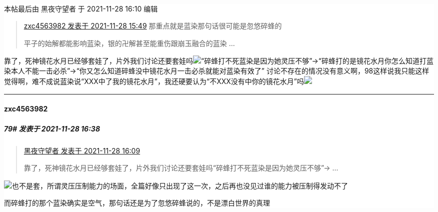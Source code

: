  本帖最后由 黑夜守望者 于 2021-11-28 16:10 编辑 
<blockquote><a href="httphttps://bbs.saraba1st.com/2b/forum.php?mod=redirect&amp;goto=findpost&amp;pid=53733258&amp;ptid=2039587" target="_blank">zxc4563982 发表于 2021-11-28 15:49</a>
那重点就是蓝染那句话很可能是忽悠碎蜂的

平子的始解都能影响蓝染，银的卍解甚至能重伤跟崩玉融合的蓝染 ...</blockquote>
靠了，死神镜花水月已经够套娃了，片外我们讨论还要套娃吗<img src="https://static.saraba1st.com/image/smiley/face2017/067.png" referrerpolicy="no-referrer">“碎蜂打不死蓝染是因为她灵压不够”→“碎蜂打的是镜花水月你怎么知道打蓝染本人不能一击必杀”→“你又怎么知道碎蜂没中镜花水月一击必杀就能对蓝染有效了”
讨论不存在的情况没有意义啊，98这样说我只能这样觉得啊，难不成说蓝染说“XXX中了我的镜花水月”，我还硬要认为“不XXX没有中你的镜花水月”吗<img src="https://static.saraba1st.com/image/smiley/face2017/035.png" referrerpolicy="no-referrer">



*****

####  zxc4563982  
##### 79#       发表于 2021-11-28 16:38

<blockquote><a href="httphttps://bbs.saraba1st.com/2b/forum.php?mod=redirect&amp;goto=findpost&amp;pid=53733428&amp;ptid=2039587" target="_blank">黑夜守望者 发表于 2021-11-28 16:09</a>

靠了，死神镜花水月已经够套娃了，片外我们讨论还要套娃吗“碎蜂打不死蓝染是因为她灵压不够”→ ...</blockquote>
<img src="https://static.saraba1st.com/image/smiley/face2017/067.png" referrerpolicy="no-referrer">也不是套，所谓灵压压制能力的场面，全篇好像只出现了这一次，之后再也没见过谁的能力被压制得发动不了

而碎蜂打的那个蓝染确实是空气，那句话还是为了忽悠碎蜂说的，不是漂白世界的真理

